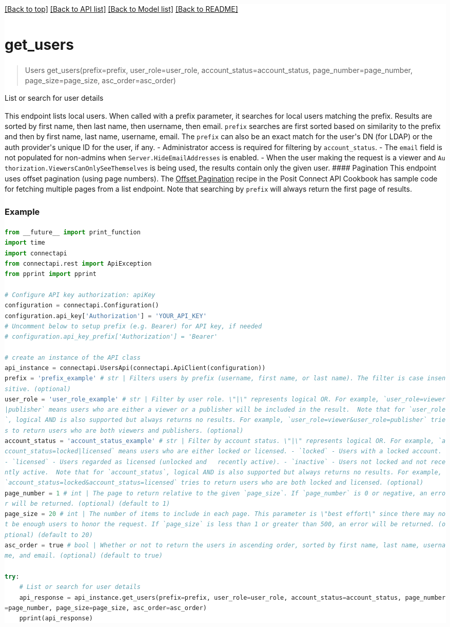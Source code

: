 [[Back to top]](#) [[Back to API list]](../README.md#documentation-for-api-endpoints) [[Back to Model list]](../README.md#documentation-for-models) [[Back to README]](../README.md)

# **get_users**
> Users get_users(prefix=prefix, user_role=user_role, account_status=account_status, page_number=page_number, page_size=page_size, asc_order=asc_order)

List or search for user details

This endpoint lists local users. When called with a prefix parameter, it searches for local users matching the prefix.  Results are sorted by first name, then last name, then username, then email. `prefix` searches are first sorted based on similarity to the prefix and then by first name, last name, username, email. The `prefix` can also be an exact match for the user's DN (for LDAP) or the auth provider's unique ID for the user, if any.  - Administrator access is required for filtering by   `account_status`. - The `email` field is not populated for non-admins when   `Server.HideEmailAddresses` is enabled. - When the user making the request is a viewer and   `Authorization.ViewersCanOnlySeeThemselves` is being used,   the results contain only the given user.  #### Pagination  This endpoint uses offset pagination (using page numbers). The [Offset Pagination](../cookbook/pagination/#offset-pagination) recipe in the Posit Connect API Cookbook has sample code for fetching multiple pages from a list endpoint.  Note that searching by `prefix` will always return the first page of results.

### Example
```python
from __future__ import print_function
import time
import connectapi
from connectapi.rest import ApiException
from pprint import pprint

# Configure API key authorization: apiKey
configuration = connectapi.Configuration()
configuration.api_key['Authorization'] = 'YOUR_API_KEY'
# Uncomment below to setup prefix (e.g. Bearer) for API key, if needed
# configuration.api_key_prefix['Authorization'] = 'Bearer'

# create an instance of the API class
api_instance = connectapi.UsersApi(connectapi.ApiClient(configuration))
prefix = 'prefix_example' # str | Filters users by prefix (username, first name, or last name). The filter is case insensitive. (optional)
user_role = 'user_role_example' # str | Filter by user role. \"|\" represents logical OR. For example, `user_role=viewer|publisher` means users who are either a viewer or a publisher will be included in the result.  Note that for `user_role`, logical AND is also supported but always returns no results. For example, `user_role=viewer&user_role=publisher` tries to return users who are both viewers and publishers. (optional)
account_status = 'account_status_example' # str | Filter by account status. \"|\" represents logical OR. For example, `account_status=locked|licensed` means users who are either locked or licensed. - `locked` - Users with a locked account. - `licensed` - Users regarded as licensed (unlocked and   recently active). - `inactive` - Users not locked and not recently active.  Note that for `account_status`, logical AND is also supported but always returns no results. For example, `account_status=locked&account_status=licensed` tries to return users who are both locked and licensed. (optional)
page_number = 1 # int | The page to return relative to the given `page_size`. If `page_number` is 0 or negative, an error will be returned. (optional) (default to 1)
page_size = 20 # int | The number of items to include in each page. This parameter is \"best effort\" since there may not be enough users to honor the request. If `page_size` is less than 1 or greater than 500, an error will be returned. (optional) (default to 20)
asc_order = true # bool | Whether or not to return the users in ascending order, sorted by first name, last name, username, and email. (optional) (default to true)

try:
    # List or search for user details
    api_response = api_instance.get_users(prefix=prefix, user_role=user_role, account_status=account_status, page_number=page_number, page_size=page_size, asc_order=asc_order)
    pprint(api_response)
```